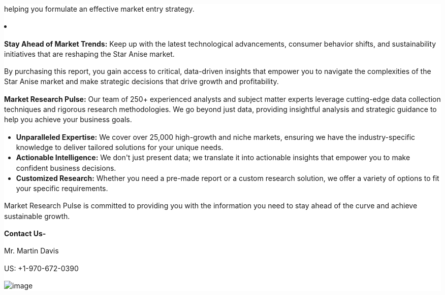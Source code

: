helping you formulate an effective market entry strategy.</p></li><li><p><strong>Stay Ahead of Market Trends:</strong> Keep up with the latest technological advancements, consumer behavior shifts, and sustainability initiatives that are reshaping the Star Anise market.</p></li></ol><p>By purchasing this report, you gain access to critical, data-driven insights that empower you to navigate the complexities of the Star Anise market and make strategic decisions that drive growth and profitability.</p><p><strong>Market Research Pulse:</strong>&nbsp;Our team of 250+ experienced analysts and subject matter experts leverage cutting-edge data collection techniques and rigorous research methodologies. We go beyond just data, providing insightful analysis and strategic guidance to help you achieve your business goals.</p><ul><li><strong>Unparalleled Expertise:</strong>&nbsp;We cover over 25,000 high-growth and niche markets, ensuring we have the industry-specific knowledge to deliver tailored solutions for your unique needs.</li><li><strong>Actionable Intelligence:</strong>&nbsp;We don't just present data; we translate it into actionable insights that empower you to make confident business decisions.</li><li><strong>Customized Research:</strong>&nbsp;Whether you need a pre-made report or a custom research solution, we offer a variety of options to fit your specific requirements.</li></ul><p>Market Research Pulse is committed to providing you with the information you need to stay ahead of the curve and achieve sustainable growth.</p><p><strong>Contact Us-</strong></p><p>Mr. Martin Davis</p><p>US: +1-970-672-0390</p>
![image](https://github.com/user-attachments/assets/4a3eae57-68ee-4e9b-b1c1-ac70955c8701)
